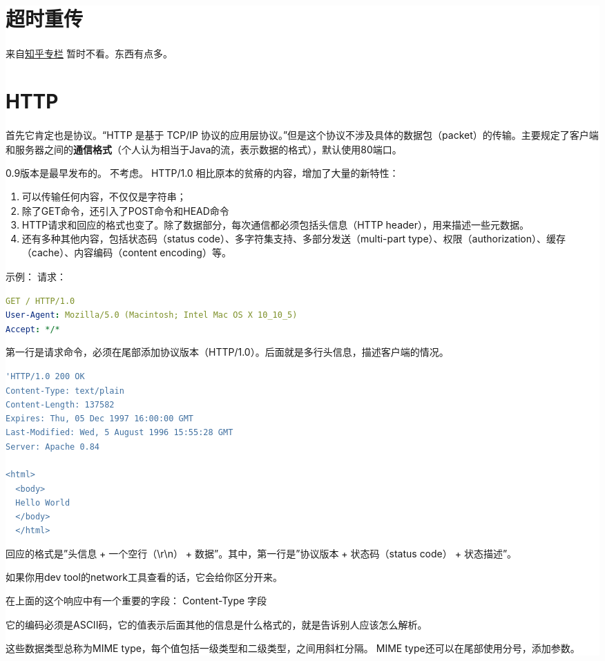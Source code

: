 
# 超时重传
来自[知乎专栏](https://zhuanlan.zhihu.com/p/101702312)
暂时不看。东西有点多。



# HTTP
首先它肯定也是协议。“HTTP 是基于 TCP/IP 协议的应用层协议。”但是这个协议不涉及具体的数据包（packet）的传输。主要规定了客户端和服务器之间的**通信格式**（个人认为相当于Java的流，表示数据的格式），默认使用80端口。

0.9版本是最早发布的。 不考虑。
HTTP/1.0
相比原本的贫瘠的内容，增加了大量的新特性：
1. 可以传输任何内容，不仅仅是字符串；
1. 除了GET命令，还引入了POST命令和HEAD命令
1. HTTP请求和回应的格式也变了。除了数据部分，每次通信都必须包括头信息（HTTP header），用来描述一些元数据。
1. 还有多种其他内容，包括状态码（status code）、多字符集支持、多部分发送（multi-part type）、权限（authorization）、缓存（cache）、内容编码（content encoding）等。

示例：
请求：
```yml
GET / HTTP/1.0
User-Agent: Mozilla/5.0 (Macintosh; Intel Mac OS X 10_10_5)
Accept: */*
```
第一行是请求命令，必须在尾部添加协议版本（HTTP/1.0）。后面就是多行头信息，描述客户端的情况。

```yml
'HTTP/1.0 200 OK
Content-Type: text/plain
Content-Length: 137582
Expires: Thu, 05 Dec 1997 16:00:00 GMT
Last-Modified: Wed, 5 August 1996 15:55:28 GMT
Server: Apache 0.84

<html>
  <body>
  Hello World
  </body>
  </html>
```
回应的格式是”头信息 + 一个空行（\r\n） + 数据”。其中，第一行是”协议版本 + 状态码（status code） + 状态描述”。

如果你用dev tool的network工具查看的话，它会给你区分开来。

在上面的这个响应中有一个重要的字段： Content-Type 字段

它的编码必须是ASCII码，它的值表示后面其他的信息是什么格式的，就是告诉别人应该怎么解析。

这些数据类型总称为MIME type，每个值包括一级类型和二级类型，之间用斜杠分隔。
MIME type还可以在尾部使用分号，添加参数。
